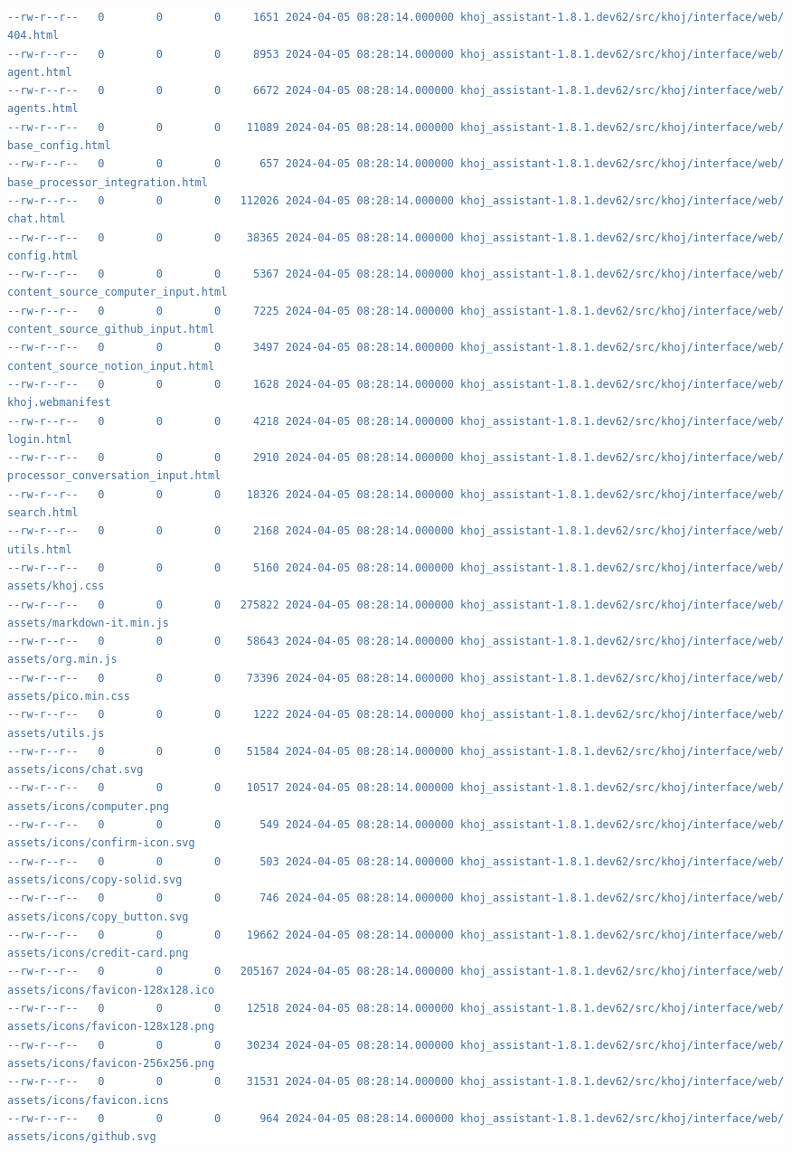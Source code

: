 ```diff
--rw-r--r--   0        0        0     1651 2024-04-05 08:28:14.000000 khoj_assistant-1.8.1.dev62/src/khoj/interface/web/404.html
--rw-r--r--   0        0        0     8953 2024-04-05 08:28:14.000000 khoj_assistant-1.8.1.dev62/src/khoj/interface/web/agent.html
--rw-r--r--   0        0        0     6672 2024-04-05 08:28:14.000000 khoj_assistant-1.8.1.dev62/src/khoj/interface/web/agents.html
--rw-r--r--   0        0        0    11089 2024-04-05 08:28:14.000000 khoj_assistant-1.8.1.dev62/src/khoj/interface/web/base_config.html
--rw-r--r--   0        0        0      657 2024-04-05 08:28:14.000000 khoj_assistant-1.8.1.dev62/src/khoj/interface/web/base_processor_integration.html
--rw-r--r--   0        0        0   112026 2024-04-05 08:28:14.000000 khoj_assistant-1.8.1.dev62/src/khoj/interface/web/chat.html
--rw-r--r--   0        0        0    38365 2024-04-05 08:28:14.000000 khoj_assistant-1.8.1.dev62/src/khoj/interface/web/config.html
--rw-r--r--   0        0        0     5367 2024-04-05 08:28:14.000000 khoj_assistant-1.8.1.dev62/src/khoj/interface/web/content_source_computer_input.html
--rw-r--r--   0        0        0     7225 2024-04-05 08:28:14.000000 khoj_assistant-1.8.1.dev62/src/khoj/interface/web/content_source_github_input.html
--rw-r--r--   0        0        0     3497 2024-04-05 08:28:14.000000 khoj_assistant-1.8.1.dev62/src/khoj/interface/web/content_source_notion_input.html
--rw-r--r--   0        0        0     1628 2024-04-05 08:28:14.000000 khoj_assistant-1.8.1.dev62/src/khoj/interface/web/khoj.webmanifest
--rw-r--r--   0        0        0     4218 2024-04-05 08:28:14.000000 khoj_assistant-1.8.1.dev62/src/khoj/interface/web/login.html
--rw-r--r--   0        0        0     2910 2024-04-05 08:28:14.000000 khoj_assistant-1.8.1.dev62/src/khoj/interface/web/processor_conversation_input.html
--rw-r--r--   0        0        0    18326 2024-04-05 08:28:14.000000 khoj_assistant-1.8.1.dev62/src/khoj/interface/web/search.html
--rw-r--r--   0        0        0     2168 2024-04-05 08:28:14.000000 khoj_assistant-1.8.1.dev62/src/khoj/interface/web/utils.html
--rw-r--r--   0        0        0     5160 2024-04-05 08:28:14.000000 khoj_assistant-1.8.1.dev62/src/khoj/interface/web/assets/khoj.css
--rw-r--r--   0        0        0   275822 2024-04-05 08:28:14.000000 khoj_assistant-1.8.1.dev62/src/khoj/interface/web/assets/markdown-it.min.js
--rw-r--r--   0        0        0    58643 2024-04-05 08:28:14.000000 khoj_assistant-1.8.1.dev62/src/khoj/interface/web/assets/org.min.js
--rw-r--r--   0        0        0    73396 2024-04-05 08:28:14.000000 khoj_assistant-1.8.1.dev62/src/khoj/interface/web/assets/pico.min.css
--rw-r--r--   0        0        0     1222 2024-04-05 08:28:14.000000 khoj_assistant-1.8.1.dev62/src/khoj/interface/web/assets/utils.js
--rw-r--r--   0        0        0    51584 2024-04-05 08:28:14.000000 khoj_assistant-1.8.1.dev62/src/khoj/interface/web/assets/icons/chat.svg
--rw-r--r--   0        0        0    10517 2024-04-05 08:28:14.000000 khoj_assistant-1.8.1.dev62/src/khoj/interface/web/assets/icons/computer.png
--rw-r--r--   0        0        0      549 2024-04-05 08:28:14.000000 khoj_assistant-1.8.1.dev62/src/khoj/interface/web/assets/icons/confirm-icon.svg
--rw-r--r--   0        0        0      503 2024-04-05 08:28:14.000000 khoj_assistant-1.8.1.dev62/src/khoj/interface/web/assets/icons/copy-solid.svg
--rw-r--r--   0        0        0      746 2024-04-05 08:28:14.000000 khoj_assistant-1.8.1.dev62/src/khoj/interface/web/assets/icons/copy_button.svg
--rw-r--r--   0        0        0    19662 2024-04-05 08:28:14.000000 khoj_assistant-1.8.1.dev62/src/khoj/interface/web/assets/icons/credit-card.png
--rw-r--r--   0        0        0   205167 2024-04-05 08:28:14.000000 khoj_assistant-1.8.1.dev62/src/khoj/interface/web/assets/icons/favicon-128x128.ico
--rw-r--r--   0        0        0    12518 2024-04-05 08:28:14.000000 khoj_assistant-1.8.1.dev62/src/khoj/interface/web/assets/icons/favicon-128x128.png
--rw-r--r--   0        0        0    30234 2024-04-05 08:28:14.000000 khoj_assistant-1.8.1.dev62/src/khoj/interface/web/assets/icons/favicon-256x256.png
--rw-r--r--   0        0        0    31531 2024-04-05 08:28:14.000000 khoj_assistant-1.8.1.dev62/src/khoj/interface/web/assets/icons/favicon.icns
--rw-r--r--   0        0        0      964 2024-04-05 08:28:14.000000 khoj_assistant-1.8.1.dev62/src/khoj/interface/web/assets/icons/github.svg
```